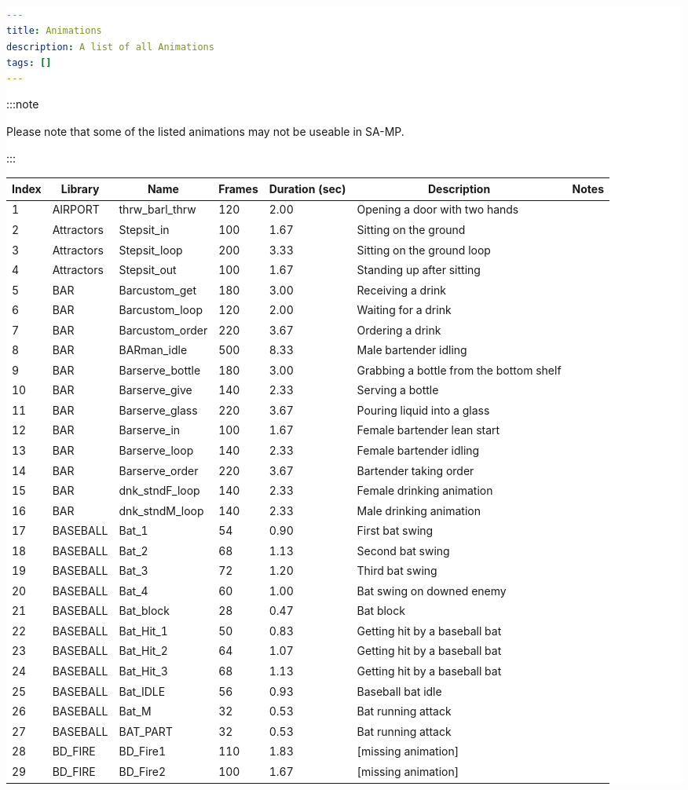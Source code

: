 ```yaml
---
title: Animations
description: A list of all Animations
tags: []
---
```


:::note

Please note that some of the listed animations may not be useable in SA-MP.

:::

| Index | Library      | Name                   | Frames | Duration (sec) | Description                                                   | Notes                |
|-------|--------------|------------------------|--------|----------------|---------------------------------------------------------------|----------------------|
| 1     | AIRPORT      | thrw_barl_thrw         | 120    | 2.00           | Opening a door with two hands                                 |                      |
| 2     | Attractors   | Stepsit_in             | 100    | 1.67           | Sitting on the ground                                         |                      |
| 3     | Attractors   | Stepsit_loop           | 200    | 3.33           | Sitting on the ground loop                                    |                      |
| 4     | Attractors   | Stepsit_out            | 100    | 1.67           | Standing up after sitting                                     |                      |
| 5     | BAR          | Barcustom_get          | 180    | 3.00           | Receiving a drink                                             |                      |
| 6     | BAR          | Barcustom_loop         | 120    | 2.00           | Waiting for a drink                                           |                      |
| 7     | BAR          | Barcustom_order        | 220    | 3.67           | Ordering a drink                                              |                      |
| 8     | BAR          | BARman_idle            | 500    | 8.33           | Male bartender idling                                         |                      |
| 9     | BAR          | Barserve_bottle        | 180    | 3.00           | Grabbing a bottle from the bottom shelf                       |                      |
| 10    | BAR          | Barserve_give          | 140    | 2.33           | Serving a bottle                                              |                      |
| 11    | BAR          | Barserve_glass         | 220    | 3.67           | Pouring liquid into a glass                                   |                      |
| 12    | BAR          | Barserve_in            | 100    | 1.67           | Female bartender lean start                                   |                      |
| 13    | BAR          | Barserve_loop          | 140    | 2.33           | Female bartender idling                                       |                      |
| 14    | BAR          | Barserve_order         | 220    | 3.67           | Bartender taking order                                        |                      |
| 15    | BAR          | dnk_stndF_loop         | 140    | 2.33           | Female drinking animation                                     |                      |
| 16    | BAR          | dnk_stndM_loop         | 140    | 2.33           | Male drinking animation                                       |                      |
| 17    | BASEBALL     | Bat_1                  | 54     | 0.90           | First bat swing                                               |                      |
| 18    | BASEBALL     | Bat_2                  | 68     | 1.13           | Second bat swing                                              |                      |
| 19    | BASEBALL     | Bat_3                  | 72     | 1.20           | Third bat swing                                               |                      |
| 20    | BASEBALL     | Bat_4                  | 60     | 1.00           | Bat swing on downed enemy                                     |                      |
| 21    | BASEBALL     | Bat_block              | 28     | 0.47           | Bat block                                                     |                      |
| 22    | BASEBALL     | Bat_Hit_1              | 50     | 0.83           | Getting hit by a baseball bat                                 |                      |
| 23    | BASEBALL     | Bat_Hit_2              | 64     | 1.07           | Getting hit by a baseball bat                                 |                      |
| 24    | BASEBALL     | Bat_Hit_3              | 68     | 1.13           | Getting hit by a baseball bat                                 |                      |
| 25    | BASEBALL     | Bat_IDLE               | 56     | 0.93           | Baseball bat idle                                             |                      |
| 26    | BASEBALL     | Bat_M                  | 32     | 0.53           | Bat running attack                                            |                      |
| 27    | BASEBALL     | BAT_PART               | 32     | 0.53           | Bat running attack                                            |                      |
| 28    | BD_FIRE      | BD_Fire1               | 110    | 1.83           | [missing animation]                                           |                      |
| 29    | BD_FIRE      | BD_Fire2               | 100    | 1.67           | [missing animation]                                           |                      |